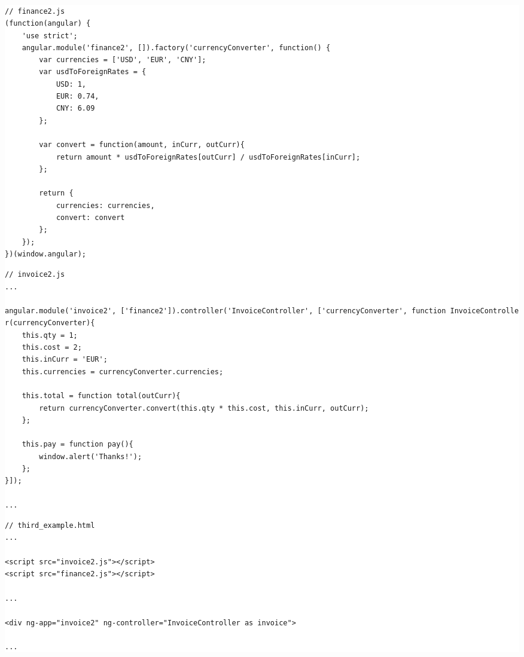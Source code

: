   
~~~
// finance2.js
(function(angular) {
	'use strict';
	angular.module('finance2', []).factory('currencyConverter', function() {
		var currencies = ['USD', 'EUR', 'CNY'];
		var usdToForeignRates = {
			USD: 1,
			EUR: 0.74,
			CNY: 6.09
		};

		var convert = function(amount, inCurr, outCurr){
			return amount * usdToForeignRates[outCurr] / usdToForeignRates[inCurr];
		};

		return {
			currencies: currencies,
			convert: convert
		};
	});
})(window.angular);
~~~

~~~
// invoice2.js
...

angular.module('invoice2', ['finance2']).controller('InvoiceController', ['currencyConverter', function InvoiceController(currencyConverter){
	this.qty = 1;
	this.cost = 2;
	this.inCurr = 'EUR';
	this.currencies = currencyConverter.currencies;

	this.total = function total(outCurr){
		return currencyConverter.convert(this.qty * this.cost, this.inCurr, outCurr);
	};

	this.pay = function pay(){
		window.alert('Thanks!');
	};
}]);

...

~~~

~~~
// third_example.html
...

<script src="invoice2.js"></script>
<script src="finance2.js"></script>

...

<div ng-app="invoice2" ng-controller="InvoiceController as invoice">

...
~~~
